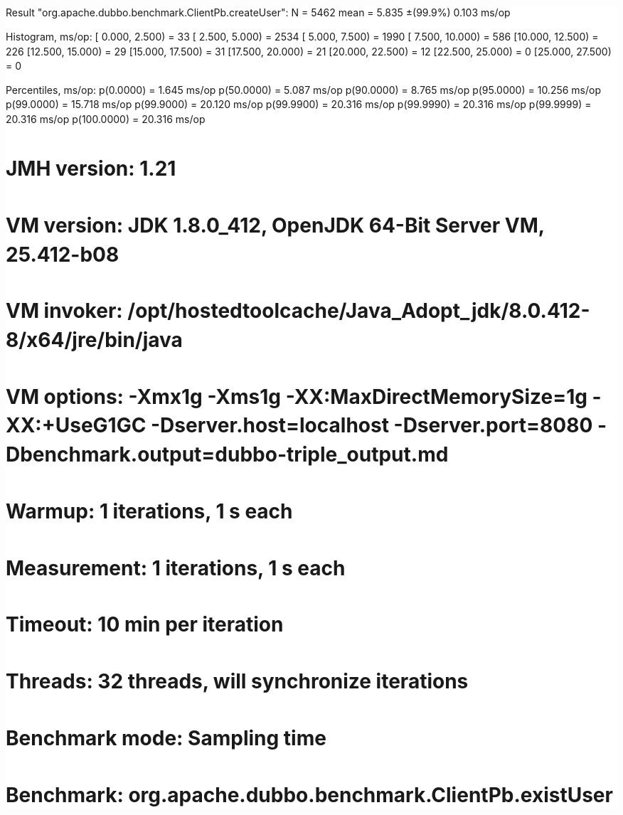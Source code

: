 

Result "org.apache.dubbo.benchmark.ClientPb.createUser":
  N = 5462
  mean =      5.835 ±(99.9%) 0.103 ms/op

  Histogram, ms/op:
    [ 0.000,  2.500) = 33 
    [ 2.500,  5.000) = 2534 
    [ 5.000,  7.500) = 1990 
    [ 7.500, 10.000) = 586 
    [10.000, 12.500) = 226 
    [12.500, 15.000) = 29 
    [15.000, 17.500) = 31 
    [17.500, 20.000) = 21 
    [20.000, 22.500) = 12 
    [22.500, 25.000) = 0 
    [25.000, 27.500) = 0 

  Percentiles, ms/op:
      p(0.0000) =      1.645 ms/op
     p(50.0000) =      5.087 ms/op
     p(90.0000) =      8.765 ms/op
     p(95.0000) =     10.256 ms/op
     p(99.0000) =     15.718 ms/op
     p(99.9000) =     20.120 ms/op
     p(99.9900) =     20.316 ms/op
     p(99.9990) =     20.316 ms/op
     p(99.9999) =     20.316 ms/op
    p(100.0000) =     20.316 ms/op


# JMH version: 1.21
# VM version: JDK 1.8.0_412, OpenJDK 64-Bit Server VM, 25.412-b08
# VM invoker: /opt/hostedtoolcache/Java_Adopt_jdk/8.0.412-8/x64/jre/bin/java
# VM options: -Xmx1g -Xms1g -XX:MaxDirectMemorySize=1g -XX:+UseG1GC -Dserver.host=localhost -Dserver.port=8080 -Dbenchmark.output=dubbo-triple_output.md
# Warmup: 1 iterations, 1 s each
# Measurement: 1 iterations, 1 s each
# Timeout: 10 min per iteration
# Threads: 32 threads, will synchronize iterations
# Benchmark mode: Sampling time
# Benchmark: org.apache.dubbo.benchmark.ClientPb.existUser
